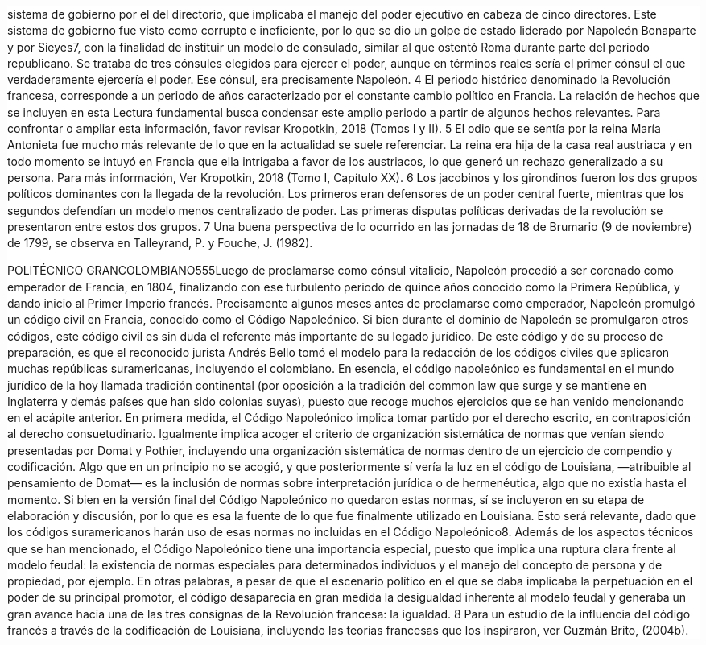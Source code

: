 sistema de gobierno por el del directorio, que implicaba el manejo del poder ejecutivo en cabeza de 
cinco directores. Este sistema de gobierno fue visto como corrupto e ineficiente, por lo que se dio 
un golpe de estado liderado por Napoleón Bonaparte y por Sieyes7, con la finalidad de instituir un 
modelo de consulado, similar al que ostentó Roma durante parte del periodo republicano. Se trataba 
de tres cónsules elegidos para ejercer el poder, aunque en términos reales sería el primer cónsul el que 
verdaderamente ejercería el poder. Ese cónsul, era precisamente Napoleón.
4 El periodo histórico denominado la Revolución francesa, corresponde a un periodo de años caracterizado por el constante cambio político en 
Francia. La relación de hechos que se incluyen en esta Lectura fundamental busca condensar este amplio periodo a partir de algunos hechos 
relevantes. Para confrontar o ampliar esta información, favor revisar Kropotkin, 2018 (Tomos I y II).
5 El odio que se sentía por la reina María Antonieta fue mucho más relevante de lo que en la actualidad se suele referenciar. La reina era hija de la 
casa real austriaca y en todo momento se intuyó en Francia que ella intrigaba a favor de los austriacos, lo que generó un rechazo generalizado a su 
persona. Para más información, Ver Kropotkin, 2018 (Tomo I, Capítulo XX).
6 Los jacobinos y los girondinos fueron los dos grupos políticos dominantes con la llegada de la revolución. Los primeros eran defensores de un 
poder central fuerte, mientras que los segundos defendían un modelo menos centralizado de poder. Las primeras disputas políticas derivadas de la 
revolución se presentaron entre estos dos grupos.
7 Una buena perspectiva de lo ocurrido en las jornadas de 18 de Brumario (9 de noviembre) de 1799, se observa en Talleyrand, P. y Fouche, J. (1982).

POLITÉCNICO GRANCOLOMBIANO555Luego de proclamarse como cónsul vitalicio, Napoleón procedió a ser coronado como emperador 
de Francia, en 1804, finalizando con ese turbulento periodo de quince años conocido como la 
Primera República, y dando inicio al Primer Imperio francés. Precisamente algunos meses antes de 
proclamarse como emperador, Napoleón promulgó un código civil en Francia, conocido como el 
Código Napoleónico. Si bien durante el dominio de Napoleón se promulgaron otros códigos, este 
código civil es sin duda el referente más importante de su legado jurídico. De este código y de su 
proceso de preparación, es que el reconocido jurista Andrés Bello tomó el modelo para la redacción 
de los códigos civiles que aplicaron muchas repúblicas suramericanas, incluyendo el colombiano.
En esencia, el código napoleónico es fundamental en el mundo jurídico de la hoy llamada tradición 
continental (por oposición a la tradición del common law  que surge y se mantiene en Inglaterra y 
demás países que han sido colonias suyas), puesto que recoge muchos ejercicios que se han venido 
mencionando en el acápite anterior. En primera medida, el Código Napoleónico implica tomar 
partido por el derecho escrito, en contraposición al derecho consuetudinario. Igualmente implica 
acoger el criterio de organización sistemática de normas que venían siendo presentadas por Domat y 
Pothier, incluyendo una organización sistemática de normas dentro de un ejercicio de compendio y 
codificación. Algo que en un principio no se acogió, y que posteriormente sí vería la luz en el código 
de Louisiana, —atribuible al pensamiento de Domat— es la inclusión de normas sobre interpretación 
jurídica o de hermenéutica, algo que no existía hasta el momento. Si bien en la versión final del Código 
Napoleónico no quedaron estas normas, sí se incluyeron en su etapa de elaboración y discusión, por lo 
que es esa la fuente de lo que fue finalmente utilizado en Louisiana. Esto será relevante, dado que los 
códigos suramericanos harán uso de esas normas no incluidas en el Código Napoleónico8.
Además de los aspectos técnicos que se han mencionado, el Código Napoleónico tiene una 
importancia especial, puesto que implica una ruptura clara frente al modelo feudal: la existencia de 
normas especiales para determinados individuos y el manejo del concepto de persona y de propiedad, 
por ejemplo. En otras palabras, a pesar de que el escenario político en el que se daba implicaba 
la perpetuación en el poder de su principal promotor, el código desaparecía en gran medida la 
desigualdad inherente al modelo feudal y generaba un gran avance hacia una de las tres consignas de 
la Revolución francesa: la igualdad.
8 Para un estudio de la influencia del código francés a través de la codificación de Louisiana, incluyendo las teorías francesas que los inspiraron, ver 
Guzmán Brito, (2004b).
